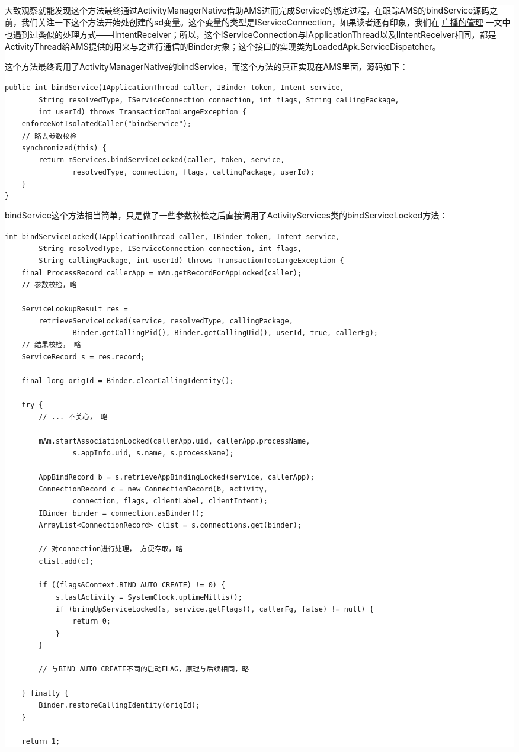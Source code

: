 大致观察就能发现这个方法最终通过ActivityManagerNative借助AMS进而完成Service的绑定过程，在跟踪AMS的bindService源码之前，我们关注一下这个方法开始处创建的sd变量。这个变量的类型是IServiceConnection，如果读者还有印象，我们在 [广播的管理](7.Android插件化原理解析——广播的管理.md) 一文中也遇到过类似的处理方式——IIntentReceiver；所以，这个IServiceConnection与IApplicationThread以及IIntentReceiver相同，都是ActivityThread给AMS提供的用来与之进行通信的Binder对象；这个接口的实现类为LoadedApk.ServiceDispatcher。

这个方法最终调用了ActivityManagerNative的bindService，而这个方法的真正实现在AMS里面，源码如下：

```
public int bindService(IApplicationThread caller, IBinder token, Intent service,
        String resolvedType, IServiceConnection connection, int flags, String callingPackage,
        int userId) throws TransactionTooLargeException {
    enforceNotIsolatedCaller("bindService");
    // 略去参数校检
    synchronized(this) {
        return mServices.bindServiceLocked(caller, token, service,
                resolvedType, connection, flags, callingPackage, userId);
    }
}
```

bindService这个方法相当简单，只是做了一些参数校检之后直接调用了ActivityServices类的bindServiceLocked方法：

```
int bindServiceLocked(IApplicationThread caller, IBinder token, Intent service,
        String resolvedType, IServiceConnection connection, int flags,
        String callingPackage, int userId) throws TransactionTooLargeException {
    final ProcessRecord callerApp = mAm.getRecordForAppLocked(caller);
    // 参数校检，略

    ServiceLookupResult res =
        retrieveServiceLocked(service, resolvedType, callingPackage,
                Binder.getCallingPid(), Binder.getCallingUid(), userId, true, callerFg);
    // 结果校检， 略
    ServiceRecord s = res.record;

    final long origId = Binder.clearCallingIdentity();

    try {
        // ... 不关心， 略

        mAm.startAssociationLocked(callerApp.uid, callerApp.processName,
                s.appInfo.uid, s.name, s.processName);

        AppBindRecord b = s.retrieveAppBindingLocked(service, callerApp);
        ConnectionRecord c = new ConnectionRecord(b, activity,
                connection, flags, clientLabel, clientIntent);
        IBinder binder = connection.asBinder();
        ArrayList<ConnectionRecord> clist = s.connections.get(binder);

        // 对connection进行处理， 方便存取，略
        clist.add(c);

        if ((flags&Context.BIND_AUTO_CREATE) != 0) {
            s.lastActivity = SystemClock.uptimeMillis();
            if (bringUpServiceLocked(s, service.getFlags(), callerFg, false) != null) {
                return 0;
            }
        }

        // 与BIND_AUTO_CREATE不同的启动FLAG，原理与后续相同，略

    } finally {
        Binder.restoreCallingIdentity(origId);
    }

    return 1;
```